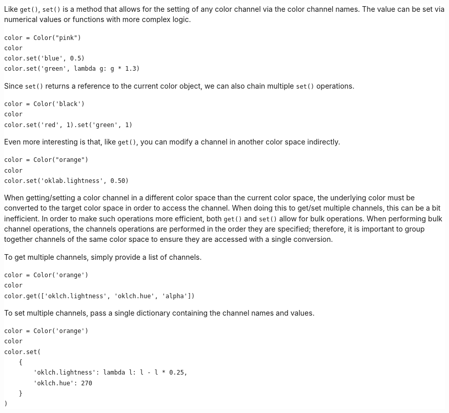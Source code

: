 Like `get()`, `set()` is a method that allows for the setting of any color channel via the color channel names. The
value can be set via numerical values or functions with more complex logic.

```playground
color = Color("pink")
color
color.set('blue', 0.5)
color.set('green', lambda g: g * 1.3)
```

Since `set()` returns a reference to the current color object, we can also chain multiple `set()` operations.

```playground
color = Color('black')
color
color.set('red', 1).set('green', 1)
```

Even more interesting is that, like `get()`, you can modify a channel in another color space indirectly.

```playground
color = Color("orange")
color
color.set('oklab.lightness', 0.50)
```

When getting/setting a color channel in a different color space than the current color space, the underlying color must
be converted to the target color space in order to access the channel. When doing this to get/set multiple channels,
this can be a bit inefficient. In order to make such operations more efficient, both `get()` and `set()` allow for bulk
operations. When performing bulk channel operations, the channels operations are performed in the order they are
specified; therefore, it is important to group together channels of the same color space to ensure they are accessed
with a single conversion.

To get multiple channels, simply provide a list of channels.

```playground
color = Color('orange')
color
color.get(['oklch.lightness', 'oklch.hue', 'alpha'])
```

To set multiple channels, pass a single dictionary containing the channel names and values.

```playground
color = Color('orange')
color
color.set(
    {
        'oklch.lightness': lambda l: l - l * 0.25,
        'oklch.hue': 270
    }
)
```
